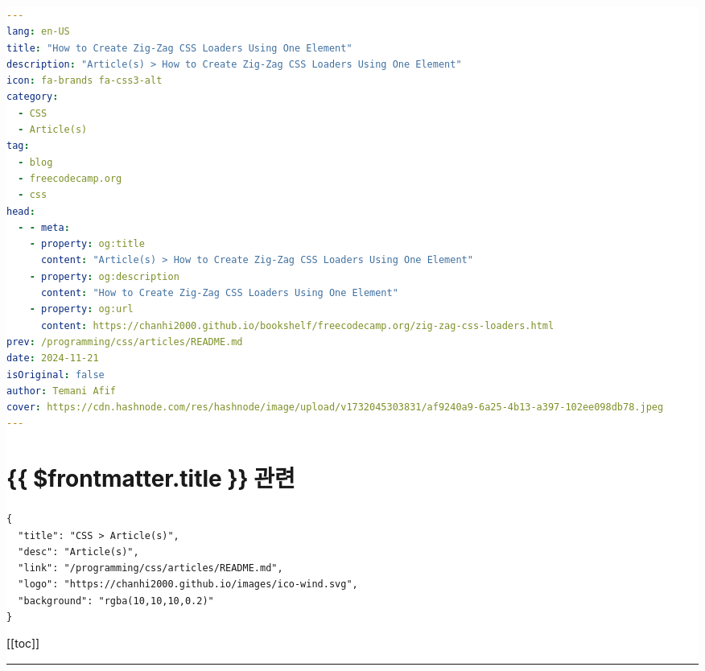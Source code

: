 ```yaml
---
lang: en-US
title: "How to Create Zig-Zag CSS Loaders Using One Element"
description: "Article(s) > How to Create Zig-Zag CSS Loaders Using One Element"
icon: fa-brands fa-css3-alt
category:
  - CSS
  - Article(s)
tag:
  - blog
  - freecodecamp.org
  - css
head:
  - - meta:
    - property: og:title
      content: "Article(s) > How to Create Zig-Zag CSS Loaders Using One Element"
    - property: og:description
      content: "How to Create Zig-Zag CSS Loaders Using One Element"
    - property: og:url
      content: https://chanhi2000.github.io/bookshelf/freecodecamp.org/zig-zag-css-loaders.html
prev: /programming/css/articles/README.md
date: 2024-11-21
isOriginal: false
author: Temani Afif
cover: https://cdn.hashnode.com/res/hashnode/image/upload/v1732045303831/af9240a9-6a25-4b13-a397-102ee098db78.jpeg
---
```


# {{ $frontmatter.title }} 관련

```component VPCard
{
  "title": "CSS > Article(s)",
  "desc": "Article(s)",
  "link": "/programming/css/articles/README.md",
  "logo": "https://chanhi2000.github.io/images/ico-wind.svg",
  "background": "rgba(10,10,10,0.2)"
}
```

[[toc]]

---

<SiteInfo
  name="How to Create Zig-Zag CSS Loaders Using One Element"
  desc="In a previous article, I showed you how to create filling CSS loaders collection where each loader was built using a single HTML element. Here, you’ll learn more about loaders by creating the Zig-Zag collection. Here is an overview of what you’ll be ..."
  url="https://freecodecamp.org/news/zig-zag-css-loaders"
  logo="https://cdn.freecodecamp.org/universal/favicons/favicon.ico"
  preview="https://cdn.hashnode.com/res/hashnode/image/upload/v1732045303831/af9240a9-6a25-4b13-a397-102ee098db78.jpeg"/>
